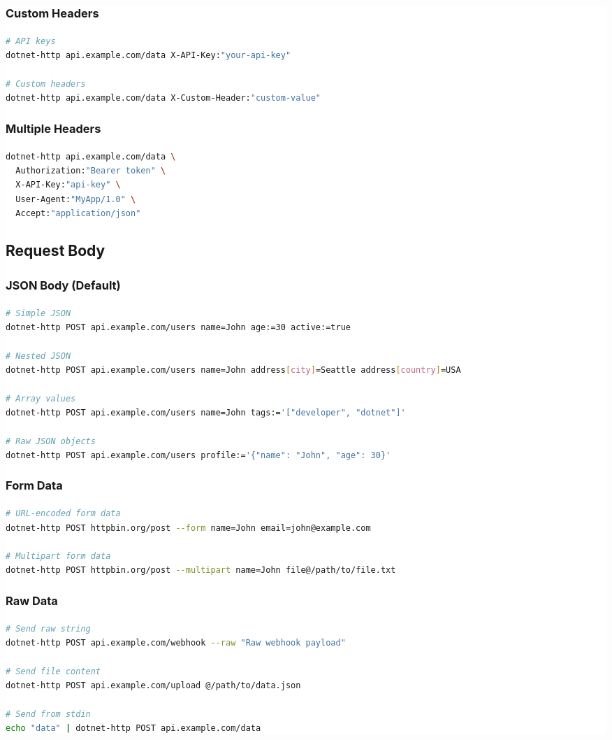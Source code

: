 ### Custom Headers

```bash
# API keys
dotnet-http api.example.com/data X-API-Key:"your-api-key"

# Custom headers
dotnet-http api.example.com/data X-Custom-Header:"custom-value"
```

### Multiple Headers

```bash
dotnet-http api.example.com/data \
  Authorization:"Bearer token" \
  X-API-Key:"api-key" \
  User-Agent:"MyApp/1.0" \
  Accept:"application/json"
```

## Request Body

### JSON Body (Default)

```bash
# Simple JSON
dotnet-http POST api.example.com/users name=John age:=30 active:=true

# Nested JSON
dotnet-http POST api.example.com/users name=John address[city]=Seattle address[country]=USA

# Array values
dotnet-http POST api.example.com/users name=John tags:='["developer", "dotnet"]'

# Raw JSON objects
dotnet-http POST api.example.com/users profile:='{"name": "John", "age": 30}'
```

### Form Data

```bash
# URL-encoded form data
dotnet-http POST httpbin.org/post --form name=John email=john@example.com

# Multipart form data
dotnet-http POST httpbin.org/post --multipart name=John file@/path/to/file.txt
```

### Raw Data

```bash
# Send raw string
dotnet-http POST api.example.com/webhook --raw "Raw webhook payload"

# Send file content
dotnet-http POST api.example.com/upload @/path/to/data.json

# Send from stdin
echo "data" | dotnet-http POST api.example.com/data
```
